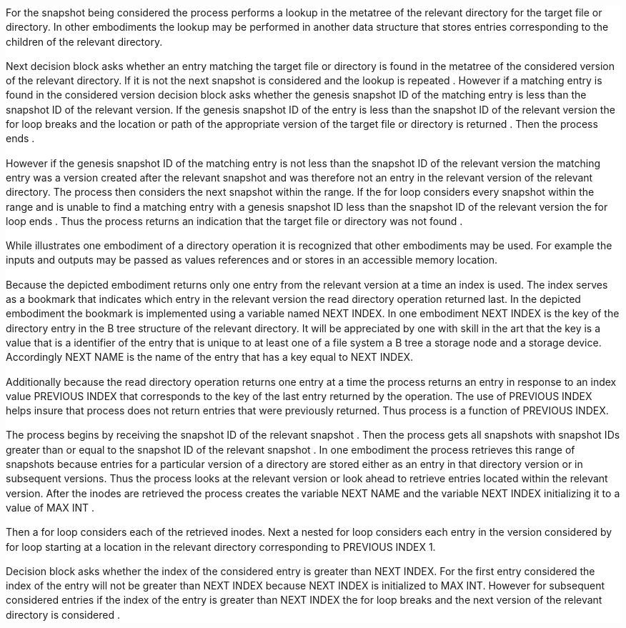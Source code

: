 For the snapshot being considered the process performs a lookup in the metatree of the relevant directory for the target file or directory. In other embodiments the lookup may be performed in another data structure that stores entries corresponding to the children of the relevant directory.

Next decision block asks whether an entry matching the target file or directory is found in the metatree of the considered version of the relevant directory. If it is not the next snapshot is considered and the lookup is repeated . However if a matching entry is found in the considered version decision block asks whether the genesis snapshot ID of the matching entry is less than the snapshot ID of the relevant version. If the genesis snapshot ID of the entry is less than the snapshot ID of the relevant version the for loop breaks and the location or path of the appropriate version of the target file or directory is returned . Then the process ends .

However if the genesis snapshot ID of the matching entry is not less than the snapshot ID of the relevant version the matching entry was a version created after the relevant snapshot and was therefore not an entry in the relevant version of the relevant directory. The process then considers the next snapshot within the range. If the for loop considers every snapshot within the range and is unable to find a matching entry with a genesis snapshot ID less than the snapshot ID of the relevant version the for loop ends . Thus the process returns an indication that the target file or directory was not found .

While illustrates one embodiment of a directory operation it is recognized that other embodiments may be used. For example the inputs and outputs may be passed as values references and or stores in an accessible memory location.

Because the depicted embodiment returns only one entry from the relevant version at a time an index is used. The index serves as a bookmark that indicates which entry in the relevant version the read directory operation returned last. In the depicted embodiment the bookmark is implemented using a variable named NEXT INDEX. In one embodiment NEXT INDEX is the key of the directory entry in the B tree structure of the relevant directory. It will be appreciated by one with skill in the art that the key is a value that is a identifier of the entry that is unique to at least one of a file system a B tree a storage node and a storage device. Accordingly NEXT NAME is the name of the entry that has a key equal to NEXT INDEX.

Additionally because the read directory operation returns one entry at a time the process returns an entry in response to an index value PREVIOUS INDEX that corresponds to the key of the last entry returned by the operation. The use of PREVIOUS INDEX helps insure that process does not return entries that were previously returned. Thus process is a function of PREVIOUS INDEX.

The process begins by receiving the snapshot ID of the relevant snapshot . Then the process gets all snapshots with snapshot IDs greater than or equal to the snapshot ID of the relevant snapshot . In one embodiment the process retrieves this range of snapshots because entries for a particular version of a directory are stored either as an entry in that directory version or in subsequent versions. Thus the process looks at the relevant version or look ahead to retrieve entries located within the relevant version. After the inodes are retrieved the process creates the variable NEXT NAME and the variable NEXT INDEX initializing it to a value of MAX INT .

Then a for loop considers each of the retrieved inodes. Next a nested for loop considers each entry in the version considered by for loop starting at a location in the relevant directory corresponding to PREVIOUS INDEX 1.

Decision block asks whether the index of the considered entry is greater than NEXT INDEX. For the first entry considered the index of the entry will not be greater than NEXT INDEX because NEXT INDEX is initialized to MAX INT. However for subsequent considered entries if the index of the entry is greater than NEXT INDEX the for loop breaks and the next version of the relevant directory is considered .
